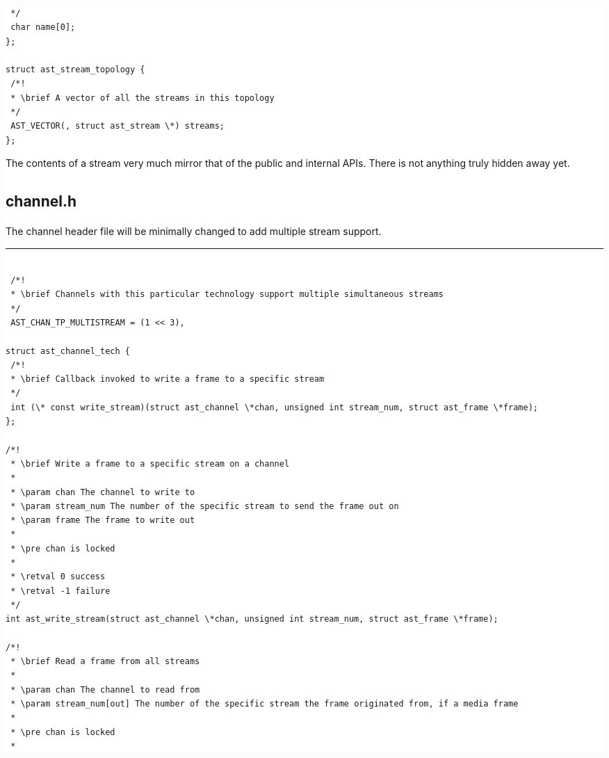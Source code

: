```
 */
 char name[0];
};
 
struct ast_stream_topology {
 /*!
 * \brief A vector of all the streams in this topology
 */
 AST_VECTOR(, struct ast_stream \*) streams;
};

```


The contents of a stream very much mirror that of the public and internal APIs. There is not anything truly hidden away yet.

channel.h
---------

The channel header file will be minimally changed to add multiple stream support.




---

  
  


```

 /*!
 * \brief Channels with this particular technology support multiple simultaneous streams
 */
 AST_CHAN_TP_MULTISTREAM = (1 << 3),
 
struct ast_channel_tech {
 /*!
 * \brief Callback invoked to write a frame to a specific stream
 */
 int (\* const write_stream)(struct ast_channel \*chan, unsigned int stream_num, struct ast_frame \*frame);
};
 
/*!
 * \brief Write a frame to a specific stream on a channel
 *
 * \param chan The channel to write to
 * \param stream_num The number of the specific stream to send the frame out on
 * \param frame The frame to write out
 *
 * \pre chan is locked
 *
 * \retval 0 success
 * \retval -1 failure
 */
int ast_write_stream(struct ast_channel \*chan, unsigned int stream_num, struct ast_frame \*frame);
 
/*!
 * \brief Read a frame from all streams
 *
 * \param chan The channel to read from
 * \param stream_num[out] The number of the specific stream the frame originated from, if a media frame
 *
 * \pre chan is locked
 *
```